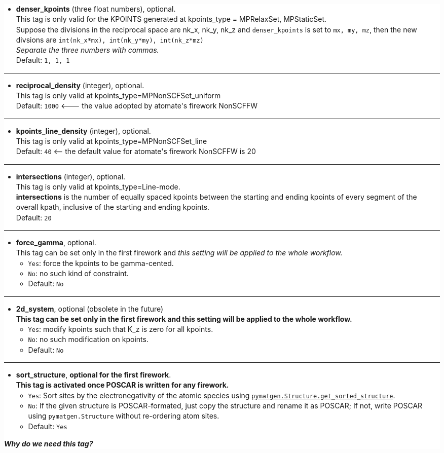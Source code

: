 - **denser\_kpoints** (three float numbers), optional.  
  This tag is only valid for the KPOINTS generated at kpoints\_type = MPRelaxSet, MPStaticSet.  
  Suppose the divisions in the reciprocal space are nk_x, nk_y, nk_z and `denser_kpoints` is set to `mx, my, mz`, then the new divsions are `int(nk_x*mx), int(nk_y*my), int(nk_z*mz)`  
  *Separate the three numbers with commas.*  
  Default: `1, 1, 1`

---------------------------------------------------------

- **reciprocal\_density** (integer), optional.  
  This tag is only valid at kpoints\_type=MPNonSCFSet\_uniform  
  Default: `1000` <--- the value adopted by atomate's firework NonSCFFW

-----------------------------------------------------------------------

- **kpoints\_line\_density** (integer), optional.  
  This tag is only valid at kpoints_type=MPNonSCFSet\_line  
  Default: `40` <-- the default value for atomate's firework NonSCFFW is 20

---------------------------------

- **intersections** (integer), optional.  
  This tag is only valid at kpoints_type=Line-mode.  
  **intersections** is the number of equally spaced kpoints between the starting and ending kpoints of every segment of the overall kpath, inclusive of the starting and ending kpoints.  
  Default: `20`

-----------------------------

- **force\_gamma**, optional.  
  This tag can be set only in the first firework and *this setting will be applied to the whole workflow.*
  - `Yes`: force the kpoints to be gamma-cented.
  - `No`: no such kind of constraint.  
  - Default: `No`

-----------------

- **2d\_system**, optional (obsolete in the future)  
  **This tag can be set only in the first firework and this setting will be applied to the whole workflow.**
  - `Yes`: modify kpoints such that K_z is zero for all kpoints.
  - `No`: no such modification on kpoints.
  - Default: `No`  

----------------------------------

- **sort\_structure**, **optional for the first firework**.  
  **This tag is activated once POSCAR is written for any firework.**
  - `Yes`: Sort sites by the electronegativity of the atomic species using [`pymatgen.Structure.get_sorted_structure`](http://pymatgen.org/_modules/pymatgen/core/structure.html).
  - `No`: If the given structure is POSCAR-formated, just copy the structure and rename it as POSCAR; If not, write POSCAR using `pymatgen.Structure` without re-ordering atom sites.
  - Default: `Yes`  

***Why do we need this tag?***
